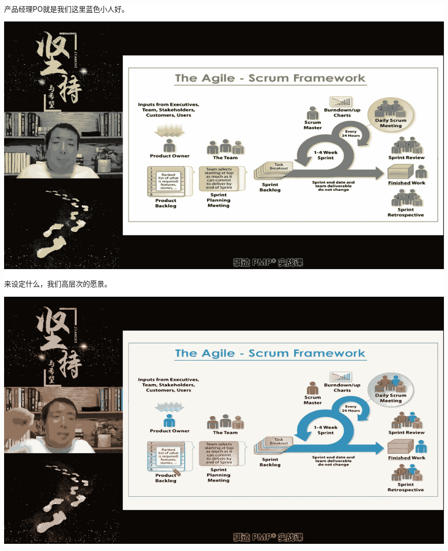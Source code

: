 产品经理PO就是我们这里蓝色小人好。

![](img/e36f9bbae6696f291ab0e870f0bd07cc_44.png)

来设定什么，我们高层次的愿景。

![](img/e36f9bbae6696f291ab0e870f0bd07cc_46.png)

